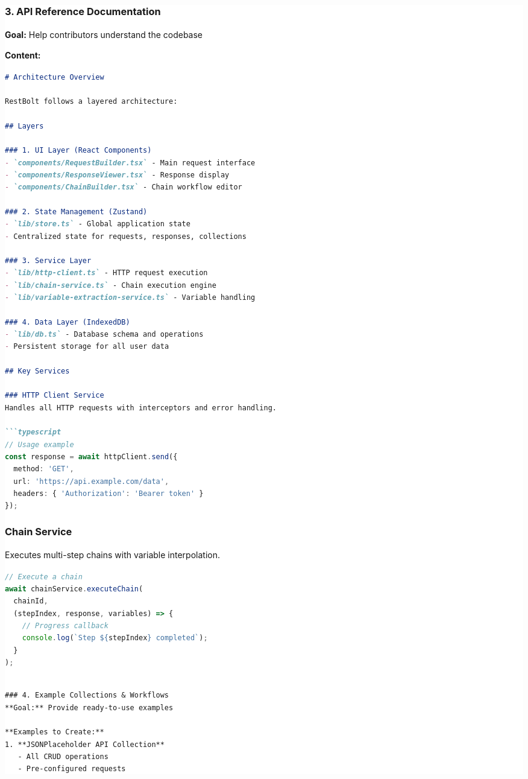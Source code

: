 ### 3. API Reference Documentation
**Goal:** Help contributors understand the codebase

**Content:**
```markdown
# Architecture Overview

RestBolt follows a layered architecture:

## Layers

### 1. UI Layer (React Components)
- `components/RequestBuilder.tsx` - Main request interface
- `components/ResponseViewer.tsx` - Response display
- `components/ChainBuilder.tsx` - Chain workflow editor

### 2. State Management (Zustand)
- `lib/store.ts` - Global application state
- Centralized state for requests, responses, collections

### 3. Service Layer
- `lib/http-client.ts` - HTTP request execution
- `lib/chain-service.ts` - Chain execution engine
- `lib/variable-extraction-service.ts` - Variable handling

### 4. Data Layer (IndexedDB)
- `lib/db.ts` - Database schema and operations
- Persistent storage for all user data

## Key Services

### HTTP Client Service
Handles all HTTP requests with interceptors and error handling.

```typescript
// Usage example
const response = await httpClient.send({
  method: 'GET',
  url: 'https://api.example.com/data',
  headers: { 'Authorization': 'Bearer token' }
});
```

### Chain Service
Executes multi-step chains with variable interpolation.

```typescript
// Execute a chain
await chainService.executeChain(
  chainId,
  (stepIndex, response, variables) => {
    // Progress callback
    console.log(`Step ${stepIndex} completed`);
  }
);
```
```

### 4. Example Collections & Workflows
**Goal:** Provide ready-to-use examples

**Examples to Create:**
1. **JSONPlaceholder API Collection**
   - All CRUD operations
   - Pre-configured requests
```